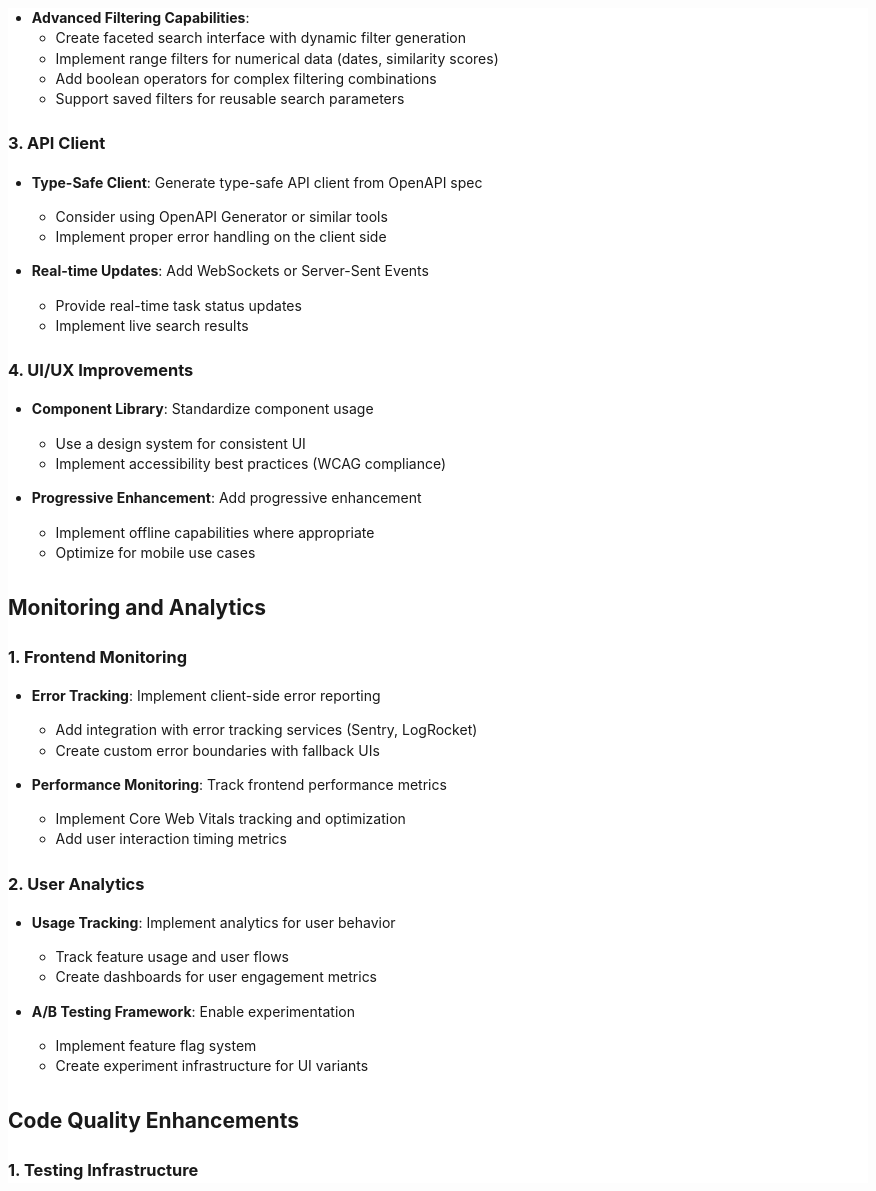 - **Advanced Filtering Capabilities**:
  - Create faceted search interface with dynamic filter generation
  - Implement range filters for numerical data (dates, similarity scores)
  - Add boolean operators for complex filtering combinations
  - Support saved filters for reusable search parameters

### 3. API Client

- **Type-Safe Client**: Generate type-safe API client from OpenAPI spec

  - Consider using OpenAPI Generator or similar tools
  - Implement proper error handling on the client side

- **Real-time Updates**: Add WebSockets or Server-Sent Events
  - Provide real-time task status updates
  - Implement live search results

### 4. UI/UX Improvements

- **Component Library**: Standardize component usage

  - Use a design system for consistent UI
  - Implement accessibility best practices (WCAG compliance)

- **Progressive Enhancement**: Add progressive enhancement
  - Implement offline capabilities where appropriate
  - Optimize for mobile use cases

## Monitoring and Analytics

### 1. Frontend Monitoring

- **Error Tracking**: Implement client-side error reporting

  - Add integration with error tracking services (Sentry, LogRocket)
  - Create custom error boundaries with fallback UIs

- **Performance Monitoring**: Track frontend performance metrics
  - Implement Core Web Vitals tracking and optimization
  - Add user interaction timing metrics

### 2. User Analytics

- **Usage Tracking**: Implement analytics for user behavior

  - Track feature usage and user flows
  - Create dashboards for user engagement metrics

- **A/B Testing Framework**: Enable experimentation
  - Implement feature flag system
  - Create experiment infrastructure for UI variants

## Code Quality Enhancements

### 1. Testing Infrastructure
